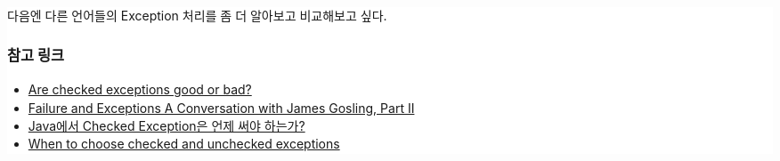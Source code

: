 다음엔 다른 언어들의 Exception 처리를 좀 더 알아보고 비교해보고 싶다.
<br>


### 참고 링크

- [Are checked exceptions good or bad?](https://www.infoworld.com/article/3142626/are-checked-exceptions-good-or-bad.html)
- [Failure and Exceptions A Conversation with James Gosling, Part II](https://www.artima.com/articles/failure-and-exceptions)
- [Java에서 Checked Exception은 언제 써야 하는가?](https://blog.benelog.net/1901121)
- [When to choose checked and unchecked exceptions](https://stackoverflow.com/questions/27578/when-to-choose-checked-and-unchecked-exceptions)

